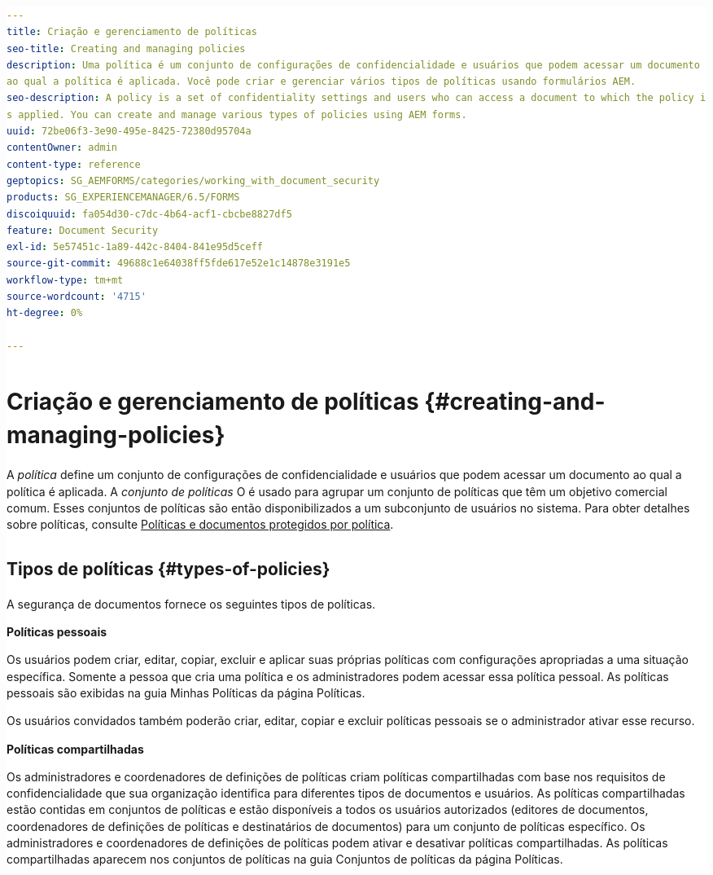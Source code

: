 ```yaml
---
title: Criação e gerenciamento de políticas
seo-title: Creating and managing policies
description: Uma política é um conjunto de configurações de confidencialidade e usuários que podem acessar um documento ao qual a política é aplicada. Você pode criar e gerenciar vários tipos de políticas usando formulários AEM.
seo-description: A policy is a set of confidentiality settings and users who can access a document to which the policy is applied. You can create and manage various types of policies using AEM forms.
uuid: 72be06f3-3e90-495e-8425-72380d95704a
contentOwner: admin
content-type: reference
geptopics: SG_AEMFORMS/categories/working_with_document_security
products: SG_EXPERIENCEMANAGER/6.5/FORMS
discoiquuid: fa054d30-c7dc-4b64-acf1-cbcbe8827df5
feature: Document Security
exl-id: 5e57451c-1a89-442c-8404-841e95d5ceff
source-git-commit: 49688c1e64038ff5fde617e52e1c14878e3191e5
workflow-type: tm+mt
source-wordcount: '4715'
ht-degree: 0%

---
```


# Criação e gerenciamento de políticas {#creating-and-managing-policies}

A *política* define um conjunto de configurações de confidencialidade e usuários que podem acessar um documento ao qual a política é aplicada. A *conjunto de políticas* O é usado para agrupar um conjunto de políticas que têm um objetivo comercial comum. Esses conjuntos de políticas são então disponibilizados a um subconjunto de usuários no sistema. Para obter detalhes sobre políticas, consulte [Políticas e documentos protegidos por política](/help/forms/using/admin-help/document-security.md#policies-and-policy-protected-documents).

## Tipos de políticas {#types-of-policies}

A segurança de documentos fornece os seguintes tipos de políticas.

**Políticas pessoais**

Os usuários podem criar, editar, copiar, excluir e aplicar suas próprias políticas com configurações apropriadas a uma situação específica. Somente a pessoa que cria uma política e os administradores podem acessar essa política pessoal. As políticas pessoais são exibidas na guia Minhas Políticas da página Políticas.

Os usuários convidados também poderão criar, editar, copiar e excluir políticas pessoais se o administrador ativar esse recurso.

**Políticas compartilhadas**

Os administradores e coordenadores de definições de políticas criam políticas compartilhadas com base nos requisitos de confidencialidade que sua organização identifica para diferentes tipos de documentos e usuários. As políticas compartilhadas estão contidas em conjuntos de políticas e estão disponíveis a todos os usuários autorizados (editores de documentos, coordenadores de definições de políticas e destinatários de documentos) para um conjunto de políticas específico. Os administradores e coordenadores de definições de políticas podem ativar e desativar políticas compartilhadas. As políticas compartilhadas aparecem nos conjuntos de políticas na guia Conjuntos de políticas da página Políticas.

